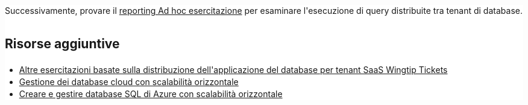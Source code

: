 Successivamente, provare il [reporting Ad hoc esercitazione](saas-tenancy-cross-tenant-reporting.md) per esaminare l'esecuzione di query distribuite tra tenant di database.


## <a name="additional-resources"></a>Risorse aggiuntive

* [Altre esercitazioni basate sulla distribuzione dell'applicazione del database per tenant SaaS Wingtip Tickets](saas-dbpertenant-wingtip-app-overview.md#sql-database-wingtip-saas-tutorials)
* [Gestione dei database cloud con scalabilità orizzontale](sql-database-elastic-jobs-overview.md)
* [Creare e gestire database SQL di Azure con scalabilità orizzontale](sql-database-elastic-jobs-create-and-manage.md)